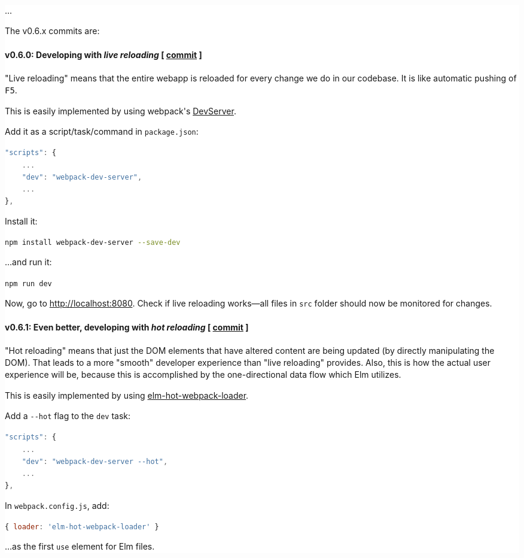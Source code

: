 ...

The v0.6.x commits are:

#### v0.6.0: Developing with _live reloading_ [ [commit](https://github.com/eirikt/default-webapp-elm-now/commit/e41d1b22a9ba6d70cd9d4dab5c204282002811f2) ]
"Live reloading" means that the entire webapp is reloaded for every change we do in our codebase.
It is like automatic pushing of <kbd>F5</kbd>.

This is easily implemented by using webpack's [DevServer](https://github.com/webpack/webpack-dev-server).

Add it as a script/task/command in `package.json`:
```javascript
"scripts": {
    ...
    "dev": "webpack-dev-server",
    ...
},
```
Install it:
```bash
npm install webpack-dev-server --save-dev
```
...and run it:
```bash
npm run dev
```
Now, go to <http://localhost:8080>.
Check if live reloading works&mdash;all files in `src` folder should now be monitored for changes.

#### v0.6.1: Even better, developing with _hot reloading_ [ [commit](https://github.com/eirikt/default-webapp-elm-now/commit/d15f7c8878781b99128b3d4ec0fc5f6abc98b231) ]
"Hot reloading" means that just the DOM elements that have altered content are being updated (by directly manipulating the DOM).
That leads to a more "smooth" developer experience than "live reloading" provides.
Also, this is how the actual user experience will be, because this is accomplished by the one-directional data flow which Elm utilizes.

This is easily implemented by using [elm-hot-webpack-loader](https://github.com/klazuka/elm-hot-webpack-loader).

Add a `--hot` flag to the `dev` task:
```javascript
"scripts": {
    ...
    "dev": "webpack-dev-server --hot",
    ...
},
```
In `webpack.config.js`, add:
```javascript
{ loader: 'elm-hot-webpack-loader' }
```
...as the first `use` element for Elm files.
